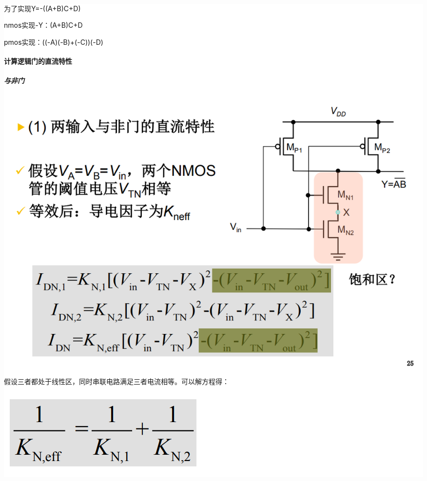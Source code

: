 为了实现Y=-((A+B)C+D)

nmos实现-Y：(A+B)C+D

pmos实现：((-A)(-B)+(-C))(-D)

#### 计算逻辑门的直流特性

##### 与非门

![image-20210109203238034](picture\static1.png)

假设三者都处于线性区，同时串联电路满足三者电流相等。可以解方程得：

![image-20210109203359487](picture\static2.png)
